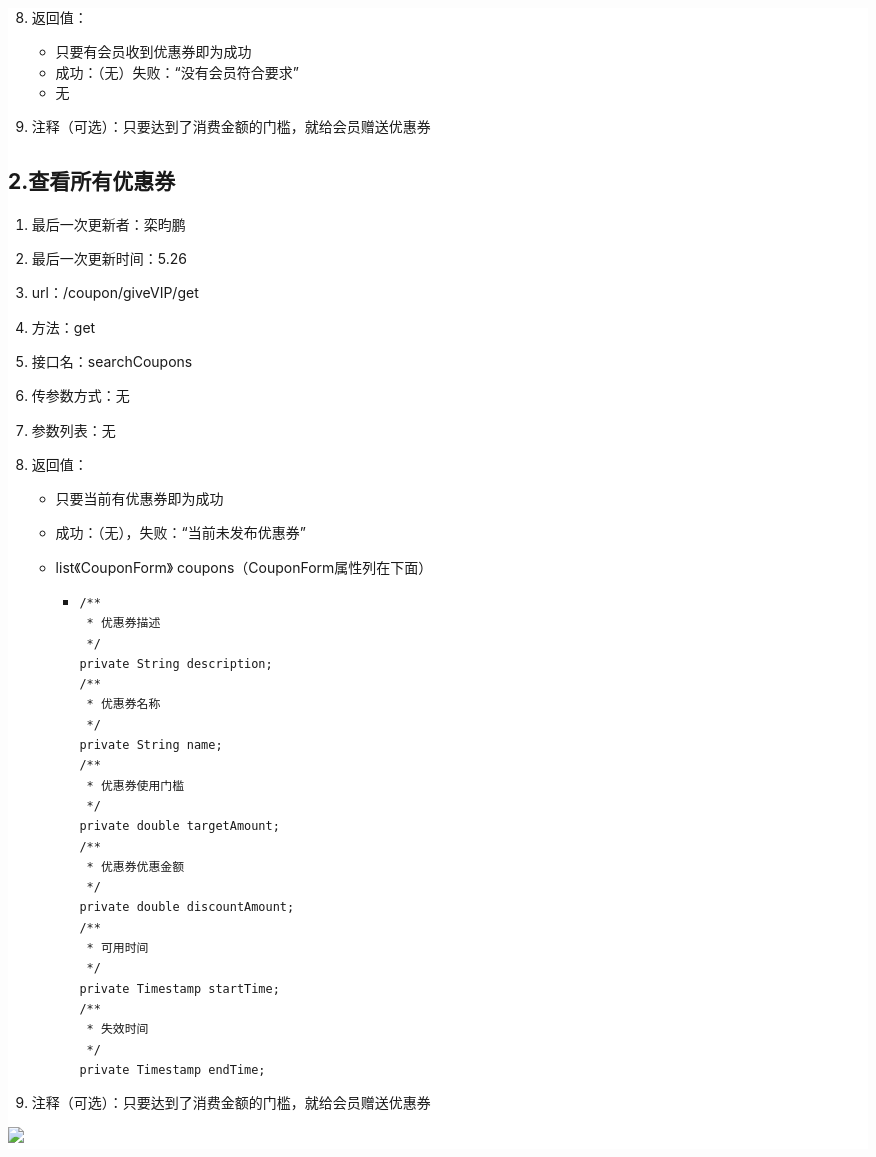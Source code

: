      

8. 返回值：

   - 只要有会员收到优惠券即为成功
   - 成功：（无）失败：“没有会员符合要求”
   - 无

9. 注释（可选）：只要达到了消费金额的门槛，就给会员赠送优惠券

## 2.查看所有优惠券

1. 最后一次更新者：栾昀鹏

2. 最后一次更新时间：5.26

3. url：/coupon/giveVIP/get

4. 方法：get

5. 接口名：searchCoupons

6. 传参数方式：无

7. 参数列表：无

8. 返回值：

   - 只要当前有优惠券即为成功

   - 成功：（无），失败：“当前未发布优惠券”

   - list《CouponForm》 coupons（CouponForm属性列在下面）

     - ```
       /**
        * 优惠券描述
        */
       private String description;
       /**
        * 优惠券名称
        */
       private String name;
       /**
        * 优惠券使用门槛
        */
       private double targetAmount;
       /**
        * 优惠券优惠金额
        */
       private double discountAmount;
       /**
        * 可用时间
        */
       private Timestamp startTime;
       /**
        * 失效时间
        */
       private Timestamp endTime;
       ```

9. 注释（可选）：只要达到了消费金额的门槛，就给会员赠送优惠券

![](https://raw.githubusercontent.com/171250626/se2_teamwork/master/%E6%8E%A5%E5%8F%A3%E6%96%87%E6%A1%A3%E8%AF%B4%E6%98%8E.png)